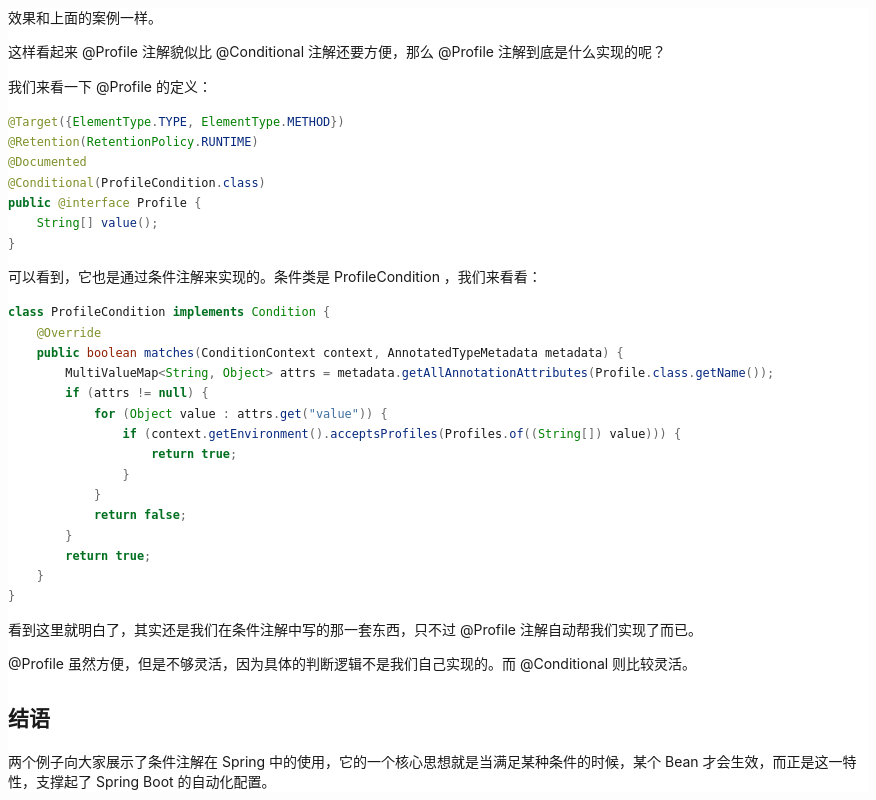 效果和上面的案例一样。

这样看起来 @Profile 注解貌似比 @Conditional 注解还要方便，那么 @Profile 注解到底是什么实现的呢？

我们来看一下 @Profile 的定义：

```java
@Target({ElementType.TYPE, ElementType.METHOD})
@Retention(RetentionPolicy.RUNTIME)
@Documented
@Conditional(ProfileCondition.class)
public @interface Profile {
	String[] value();
}
```

可以看到，它也是通过条件注解来实现的。条件类是 ProfileCondition ，我们来看看：

```java
class ProfileCondition implements Condition {
	@Override
	public boolean matches(ConditionContext context, AnnotatedTypeMetadata metadata) {
		MultiValueMap<String, Object> attrs = metadata.getAllAnnotationAttributes(Profile.class.getName());
		if (attrs != null) {
			for (Object value : attrs.get("value")) {
				if (context.getEnvironment().acceptsProfiles(Profiles.of((String[]) value))) {
					return true;
				}
			}
			return false;
		}
		return true;
	}
}
```

看到这里就明白了，其实还是我们在条件注解中写的那一套东西，只不过 @Profile 注解自动帮我们实现了而已。

@Profile 虽然方便，但是不够灵活，因为具体的判断逻辑不是我们自己实现的。而 @Conditional 则比较灵活。

## 结语

两个例子向大家展示了条件注解在 Spring 中的使用，它的一个核心思想就是当满足某种条件的时候，某个 Bean 才会生效，而正是这一特性，支撑起了 Spring Boot 的自动化配置。